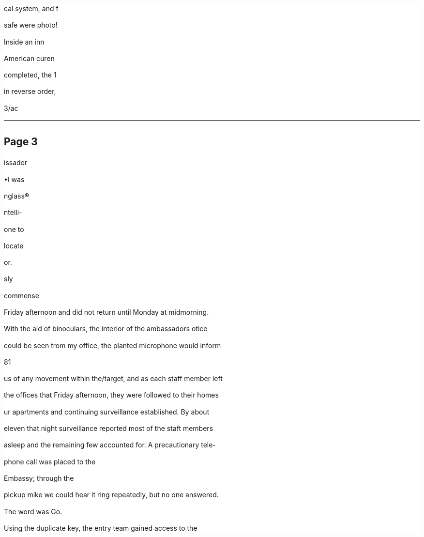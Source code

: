 cal system, and f

safe were photo!

Inside an inn

American curen

completed, the 1

in reverse order,

3/ас

---

## Page 3

issador

•I was

nglass®

ntelli-

one to

locate

or.

sly

commense

Friday afternoon and did not return until Monday at midmorning.

With the aid of binoculars, the interior of the ambassadors otice

could be seen trom my office, the planted microphone would inform

81

us of any movement within the/target, and as each staff member left

the offices that Friday afternoon, they were followed to their homes

ur apartments and continuing surveillance established. By about

eleven that night surveillance reported most of the staft members

asleep and the remaining few accounted for. A precautionary tele-

phone call was placed to the

Embassy; through the

pickup mike we could hear it ring repeatedly, but no one answered.

The word was Go.

Using the duplicate key, the entry team gained access to the
